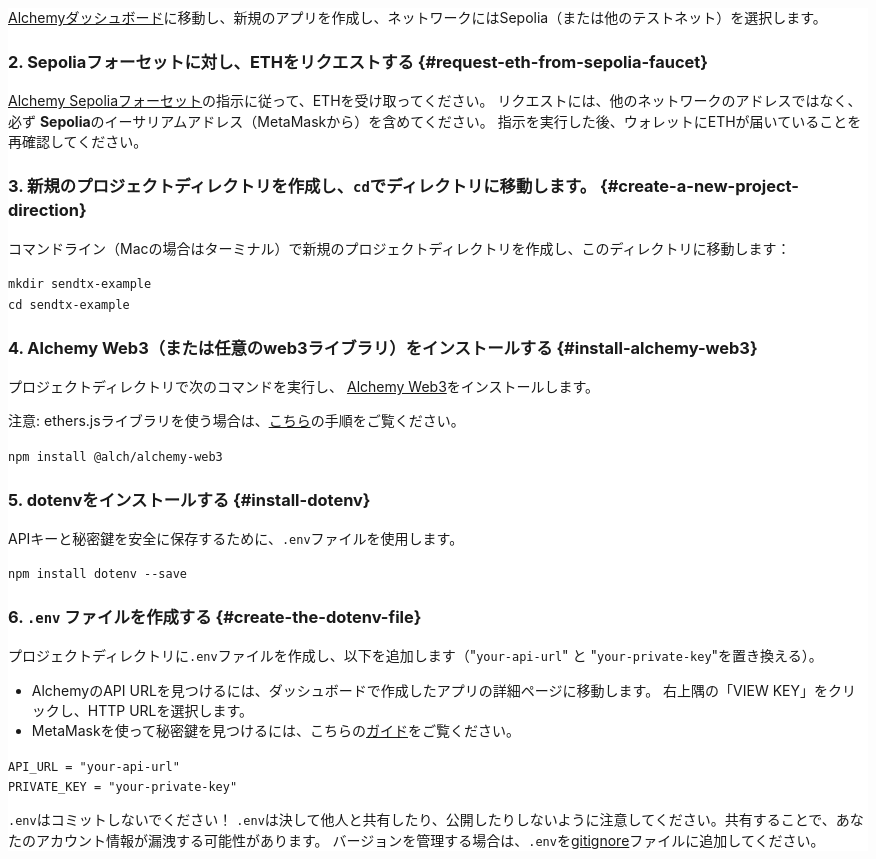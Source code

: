 [Alchemyダッシュボード](https://dashboard.alchemyapi.io/)に移動し、新規のアプリを作成し、ネットワークにはSepolia（または他のテストネット）を選択します。

### 2. Sepoliaフォーセットに対し、ETHをリクエストする {#request-eth-from-sepolia-faucet}

[Alchemy Sepoliaフォーセット](https://www.sepoliafaucet.com/)の指示に従って、ETHを受け取ってください。 リクエストには、他のネットワークのアドレスではなく、必ず **Sepolia**のイーサリアムアドレス（MetaMaskから）を含めてください。 指示を実行した後、ウォレットにETHが届いていることを再確認してください。

### 3. 新規のプロジェクトディレクトリを作成し、`cd`でディレクトリに移動します。 {#create-a-new-project-direction}

コマンドライン（Macの場合はターミナル）で新規のプロジェクトディレクトリを作成し、このディレクトリに移動します：

```
mkdir sendtx-example
cd sendtx-example
```

### 4. Alchemy Web3（または任意のweb3ライブラリ）をインストールする {#install-alchemy-web3}

プロジェクトディレクトリで次のコマンドを実行し、 [Alchemy Web3](https://docs.alchemy.com/reference/api-overview)をインストールします。

注意: ethers.jsライブラリを使う場合は、[こちら](https://docs.alchemy.com/docs/how-to-send-transactions-on-ethereum)の手順をご覧ください。

```
npm install @alch/alchemy-web3
```

### 5. dotenvをインストールする {#install-dotenv}

APIキーと秘密鍵を安全に保存するために、`.env`ファイルを使用します。

```
npm install dotenv --save
```

### 6. `.env` ファイルを作成する {#create-the-dotenv-file}

プロジェクトディレクトリに`.env`ファイルを作成し、以下を追加します（"`your-api-url`" と "`your-private-key`"を置き換える）。

- AlchemyのAPI URLを見つけるには、ダッシュボードで作成したアプリの詳細ページに移動します。 右上隅の「VIEW KEY」をクリックし、HTTP URLを選択します。
- MetaMaskを使って秘密鍵を見つけるには、こちらの[ガイド](https://metamask.zendesk.com/hc/en-us/articles/360015289632-How-to-Export-an-Account-Private-Key)をご覧ください。

```
API_URL = "your-api-url"
PRIVATE_KEY = "your-private-key"
```

<Alert variant="warning">
<AlertContent>
<AlertDescription>
<code>.env</code>はコミットしないでください！ <code>.env</code>は決して他人と共有したり、公開したりしないように注意してください。共有することで、あなたのアカウント情報が漏洩する可能性があります。 バージョンを管理する場合は、<code>.env</code>を<a href="https://git-scm.com/docs/gitignore">gitignore</a>ファイルに追加してください。
</AlertDescription>
</AlertContent>
</Alert>
